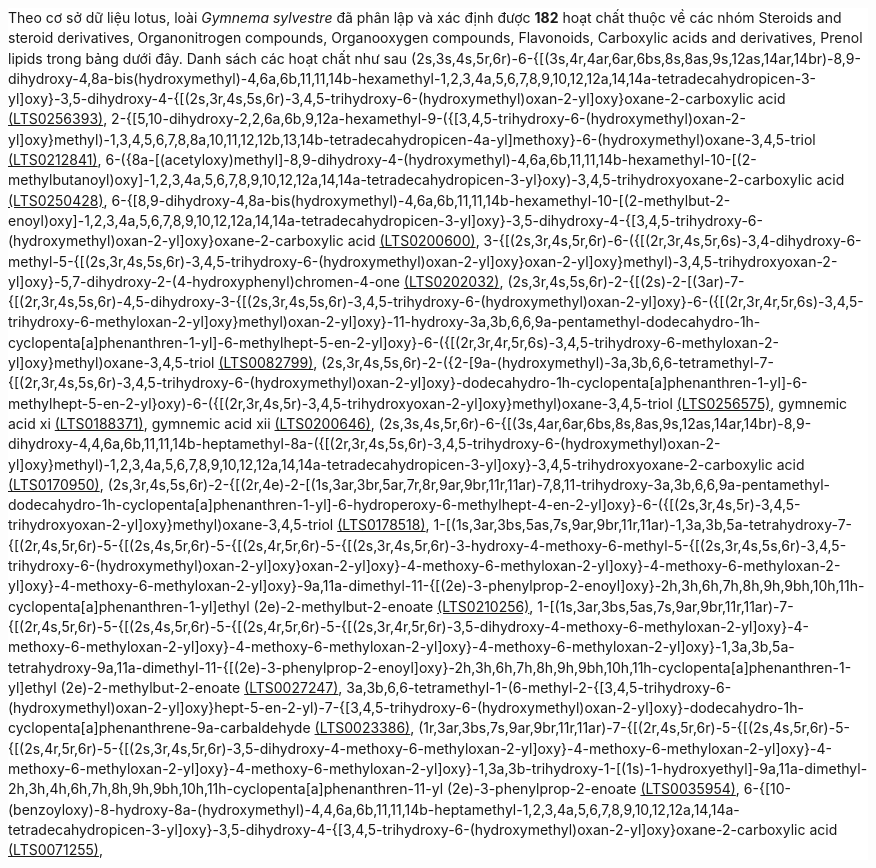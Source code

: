 Theo cơ sở dữ liệu lotus, loài *Gymnema sylvestre* đã phân lập và xác định được **182** hoạt chất thuộc về các nhóm Steroids and steroid derivatives, Organonitrogen compounds, Organooxygen compounds, Flavonoids, Carboxylic acids and derivatives, Prenol lipids trong bảng dưới đây. Danh sách các hoạt chất như sau (2s,3s,4s,5r,6r)-6-{[(3s,4r,4ar,6ar,6bs,8s,8as,9s,12as,14ar,14br)-8,9-dihydroxy-4,8a-bis(hydroxymethyl)-4,6a,6b,11,11,14b-hexamethyl-1,2,3,4a,5,6,7,8,9,10,12,12a,14,14a-tetradecahydropicen-3-yl]oxy}-3,5-dihydroxy-4-{[(2s,3r,4s,5s,6r)-3,4,5-trihydroxy-6-(hydroxymethyl)oxan-2-yl]oxy}oxane-2-carboxylic acid [(LTS0256393)](https://lotus.naturalproducts.net/compound/lotus_id/LTS0256393), 2-{[5,10-dihydroxy-2,2,6a,6b,9,12a-hexamethyl-9-({[3,4,5-trihydroxy-6-(hydroxymethyl)oxan-2-yl]oxy}methyl)-1,3,4,5,6,7,8,8a,10,11,12,12b,13,14b-tetradecahydropicen-4a-yl]methoxy}-6-(hydroxymethyl)oxane-3,4,5-triol [(LTS0212841)](https://lotus.naturalproducts.net/compound/lotus_id/LTS0212841), 6-({8a-[(acetyloxy)methyl]-8,9-dihydroxy-4-(hydroxymethyl)-4,6a,6b,11,11,14b-hexamethyl-10-[(2-methylbutanoyl)oxy]-1,2,3,4a,5,6,7,8,9,10,12,12a,14,14a-tetradecahydropicen-3-yl}oxy)-3,4,5-trihydroxyoxane-2-carboxylic acid [(LTS0250428)](https://lotus.naturalproducts.net/compound/lotus_id/LTS0250428), 6-{[8,9-dihydroxy-4,8a-bis(hydroxymethyl)-4,6a,6b,11,11,14b-hexamethyl-10-[(2-methylbut-2-enoyl)oxy]-1,2,3,4a,5,6,7,8,9,10,12,12a,14,14a-tetradecahydropicen-3-yl]oxy}-3,5-dihydroxy-4-{[3,4,5-trihydroxy-6-(hydroxymethyl)oxan-2-yl]oxy}oxane-2-carboxylic acid [(LTS0200600)](https://lotus.naturalproducts.net/compound/lotus_id/LTS0200600), 3-{[(2s,3r,4s,5r,6r)-6-({[(2r,3r,4s,5r,6s)-3,4-dihydroxy-6-methyl-5-{[(2s,3r,4s,5s,6r)-3,4,5-trihydroxy-6-(hydroxymethyl)oxan-2-yl]oxy}oxan-2-yl]oxy}methyl)-3,4,5-trihydroxyoxan-2-yl]oxy}-5,7-dihydroxy-2-(4-hydroxyphenyl)chromen-4-one [(LTS0202032)](https://lotus.naturalproducts.net/compound/lotus_id/LTS0202032), (2s,3r,4s,5s,6r)-2-{[(2s)-2-[(3ar)-7-{[(2r,3r,4s,5s,6r)-4,5-dihydroxy-3-{[(2s,3r,4s,5s,6r)-3,4,5-trihydroxy-6-(hydroxymethyl)oxan-2-yl]oxy}-6-({[(2r,3r,4r,5r,6s)-3,4,5-trihydroxy-6-methyloxan-2-yl]oxy}methyl)oxan-2-yl]oxy}-11-hydroxy-3a,3b,6,6,9a-pentamethyl-dodecahydro-1h-cyclopenta[a]phenanthren-1-yl]-6-methylhept-5-en-2-yl]oxy}-6-({[(2r,3r,4r,5r,6s)-3,4,5-trihydroxy-6-methyloxan-2-yl]oxy}methyl)oxane-3,4,5-triol [(LTS0082799)](https://lotus.naturalproducts.net/compound/lotus_id/LTS0082799), (2s,3r,4s,5s,6r)-2-({2-[9a-(hydroxymethyl)-3a,3b,6,6-tetramethyl-7-{[(2r,3r,4s,5s,6r)-3,4,5-trihydroxy-6-(hydroxymethyl)oxan-2-yl]oxy}-dodecahydro-1h-cyclopenta[a]phenanthren-1-yl]-6-methylhept-5-en-2-yl}oxy)-6-({[(2r,3r,4s,5r)-3,4,5-trihydroxyoxan-2-yl]oxy}methyl)oxane-3,4,5-triol [(LTS0256575)](https://lotus.naturalproducts.net/compound/lotus_id/LTS0256575), gymnemic acid xi [(LTS0188371)](https://lotus.naturalproducts.net/compound/lotus_id/LTS0188371), gymnemic acid xii [(LTS0200646)](https://lotus.naturalproducts.net/compound/lotus_id/LTS0200646), (2s,3s,4s,5r,6r)-6-{[(3s,4ar,6ar,6bs,8s,8as,9s,12as,14ar,14br)-8,9-dihydroxy-4,4,6a,6b,11,11,14b-heptamethyl-8a-({[(2r,3r,4s,5s,6r)-3,4,5-trihydroxy-6-(hydroxymethyl)oxan-2-yl]oxy}methyl)-1,2,3,4a,5,6,7,8,9,10,12,12a,14,14a-tetradecahydropicen-3-yl]oxy}-3,4,5-trihydroxyoxane-2-carboxylic acid [(LTS0170950)](https://lotus.naturalproducts.net/compound/lotus_id/LTS0170950), (2s,3r,4s,5s,6r)-2-{[(2r,4e)-2-[(1s,3ar,3br,5ar,7r,8r,9ar,9br,11r,11ar)-7,8,11-trihydroxy-3a,3b,6,6,9a-pentamethyl-dodecahydro-1h-cyclopenta[a]phenanthren-1-yl]-6-hydroperoxy-6-methylhept-4-en-2-yl]oxy}-6-({[(2s,3r,4s,5r)-3,4,5-trihydroxyoxan-2-yl]oxy}methyl)oxane-3,4,5-triol [(LTS0178518)](https://lotus.naturalproducts.net/compound/lotus_id/LTS0178518), 1-[(1s,3ar,3bs,5as,7s,9ar,9br,11r,11ar)-1,3a,3b,5a-tetrahydroxy-7-{[(2r,4s,5r,6r)-5-{[(2s,4s,5r,6r)-5-{[(2s,4r,5r,6r)-5-{[(2s,3r,4s,5r,6r)-3-hydroxy-4-methoxy-6-methyl-5-{[(2s,3r,4s,5s,6r)-3,4,5-trihydroxy-6-(hydroxymethyl)oxan-2-yl]oxy}oxan-2-yl]oxy}-4-methoxy-6-methyloxan-2-yl]oxy}-4-methoxy-6-methyloxan-2-yl]oxy}-4-methoxy-6-methyloxan-2-yl]oxy}-9a,11a-dimethyl-11-{[(2e)-3-phenylprop-2-enoyl]oxy}-2h,3h,6h,7h,8h,9h,9bh,10h,11h-cyclopenta[a]phenanthren-1-yl]ethyl (2e)-2-methylbut-2-enoate [(LTS0210256)](https://lotus.naturalproducts.net/compound/lotus_id/LTS0210256), 1-[(1s,3ar,3bs,5as,7s,9ar,9br,11r,11ar)-7-{[(2r,4s,5r,6r)-5-{[(2s,4s,5r,6r)-5-{[(2s,4r,5r,6r)-5-{[(2s,3r,4r,5r,6r)-3,5-dihydroxy-4-methoxy-6-methyloxan-2-yl]oxy}-4-methoxy-6-methyloxan-2-yl]oxy}-4-methoxy-6-methyloxan-2-yl]oxy}-4-methoxy-6-methyloxan-2-yl]oxy}-1,3a,3b,5a-tetrahydroxy-9a,11a-dimethyl-11-{[(2e)-3-phenylprop-2-enoyl]oxy}-2h,3h,6h,7h,8h,9h,9bh,10h,11h-cyclopenta[a]phenanthren-1-yl]ethyl (2e)-2-methylbut-2-enoate [(LTS0027247)](https://lotus.naturalproducts.net/compound/lotus_id/LTS0027247), 3a,3b,6,6-tetramethyl-1-(6-methyl-2-{[3,4,5-trihydroxy-6-(hydroxymethyl)oxan-2-yl]oxy}hept-5-en-2-yl)-7-{[3,4,5-trihydroxy-6-(hydroxymethyl)oxan-2-yl]oxy}-dodecahydro-1h-cyclopenta[a]phenanthrene-9a-carbaldehyde [(LTS0023386)](https://lotus.naturalproducts.net/compound/lotus_id/LTS0023386), (1r,3ar,3bs,7s,9ar,9br,11r,11ar)-7-{[(2r,4s,5r,6r)-5-{[(2s,4s,5r,6r)-5-{[(2s,4r,5r,6r)-5-{[(2s,3r,4s,5r,6r)-3,5-dihydroxy-4-methoxy-6-methyloxan-2-yl]oxy}-4-methoxy-6-methyloxan-2-yl]oxy}-4-methoxy-6-methyloxan-2-yl]oxy}-4-methoxy-6-methyloxan-2-yl]oxy}-1,3a,3b-trihydroxy-1-[(1s)-1-hydroxyethyl]-9a,11a-dimethyl-2h,3h,4h,6h,7h,8h,9h,9bh,10h,11h-cyclopenta[a]phenanthren-11-yl (2e)-3-phenylprop-2-enoate [(LTS0035954)](https://lotus.naturalproducts.net/compound/lotus_id/LTS0035954), 6-{[10-(benzoyloxy)-8-hydroxy-8a-(hydroxymethyl)-4,4,6a,6b,11,11,14b-heptamethyl-1,2,3,4a,5,6,7,8,9,10,12,12a,14,14a-tetradecahydropicen-3-yl]oxy}-3,5-dihydroxy-4-{[3,4,5-trihydroxy-6-(hydroxymethyl)oxan-2-yl]oxy}oxane-2-carboxylic acid [(LTS0071255)](https://lotus.naturalproducts.net/compound/lotus_id/LTS0071255),